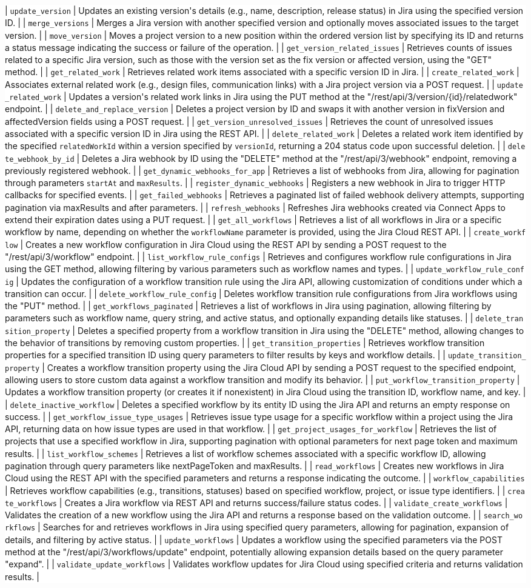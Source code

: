 | `update_version` | Updates an existing version's details (e.g., name, description, release status) in Jira using the specified version ID. |
| `merge_versions` | Merges a Jira version with another specified version and optionally moves associated issues to the target version. |
| `move_version` | Moves a project version to a new position within the ordered version list by specifying its ID and returns a status message indicating the success or failure of the operation. |
| `get_version_related_issues` | Retrieves counts of issues related to a specific Jira version, such as those with the version set as the fix version or affected version, using the "GET" method. |
| `get_related_work` | Retrieves related work items associated with a specific version ID in Jira. |
| `create_related_work` | Associates external related work (e.g., design files, communication links) with a Jira project version via a POST request. |
| `update_related_work` | Updates a version's related work links in Jira using the PUT method at the "/rest/api/3/version/{id}/relatedwork" endpoint. |
| `delete_and_replace_version` | Deletes a project version by ID and swaps it with another version in fixVersion and affectedVersion fields using a POST request. |
| `get_version_unresolved_issues` | Retrieves the count of unresolved issues associated with a specific version ID in Jira using the REST API. |
| `delete_related_work` | Deletes a related work item identified by the specified `relatedWorkId` within a version specified by `versionId`, returning a 204 status code upon successful deletion. |
| `delete_webhook_by_id` | Deletes a Jira webhook by ID using the "DELETE" method at the "/rest/api/3/webhook" endpoint, removing a previously registered webhook. |
| `get_dynamic_webhooks_for_app` | Retrieves a list of webhooks from Jira, allowing for pagination through parameters `startAt` and `maxResults`. |
| `register_dynamic_webhooks` | Registers a new webhook in Jira to trigger HTTP callbacks for specified events. |
| `get_failed_webhooks` | Retrieves a paginated list of failed webhook delivery attempts, supporting pagination via maxResults and after parameters. |
| `refresh_webhooks` | Refreshes Jira webhooks created via Connect Apps to extend their expiration dates using a PUT request. |
| `get_all_workflows` | Retrieves a list of all workflows in Jira or a specific workflow by name, depending on whether the `workflowName` parameter is provided, using the Jira Cloud REST API. |
| `create_workflow` | Creates a new workflow configuration in Jira Cloud using the REST API by sending a POST request to the "/rest/api/3/workflow" endpoint. |
| `list_workflow_rule_configs` | Retrieves and configures workflow rule configurations in Jira using the GET method, allowing filtering by various parameters such as workflow names and types. |
| `update_workflow_rule_config` | Updates the configuration of a workflow transition rule using the Jira API, allowing customization of conditions under which a transition can occur. |
| `delete_workflow_rule_config` | Deletes workflow transition rule configurations from Jira workflows using the "PUT" method. |
| `get_workflows_paginated` | Retrieves a list of workflows in Jira using pagination, allowing filtering by parameters such as workflow name, query string, and active status, and optionally expanding details like statuses. |
| `delete_transition_property` | Deletes a specified property from a workflow transition in Jira using the "DELETE" method, allowing changes to the behavior of transitions by removing custom properties. |
| `get_transition_properties` | Retrieves workflow transition properties for a specified transition ID using query parameters to filter results by keys and workflow details. |
| `update_transition_property` | Creates a workflow transition property using the Jira Cloud API by sending a POST request to the specified endpoint, allowing users to store custom data against a workflow transition and modify its behavior. |
| `put_workflow_transition_property` | Updates a workflow transition property (or creates it if nonexistent) in Jira Cloud using the transition ID, workflow name, and key. |
| `delete_inactive_workflow` | Deletes a specified workflow by its entity ID using the Jira API and returns an empty response on success. |
| `get_workflow_issue_type_usages` | Retrieves issue type usage for a specific workflow within a project using the Jira API, returning data on how issue types are used in that workflow. |
| `get_project_usages_for_workflow` | Retrieves the list of projects that use a specified workflow in Jira, supporting pagination with optional parameters for next page token and maximum results. |
| `list_workflow_schemes` | Retrieves a list of workflow schemes associated with a specific workflow ID, allowing pagination through query parameters like nextPageToken and maxResults. |
| `read_workflows` | Creates new workflows in Jira Cloud using the REST API with the specified parameters and returns a response indicating the outcome. |
| `workflow_capabilities` | Retrieves workflow capabilities (e.g., transitions, statuses) based on specified workflow, project, or issue type identifiers. |
| `create_workflows` | Creates a Jira workflow via REST API and returns success/failure status codes. |
| `validate_create_workflows` | Validates the creation of a new workflow using the Jira API and returns a response based on the validation outcome. |
| `search_workflows` | Searches for and retrieves workflows in Jira using specified query parameters, allowing for pagination, expansion of details, and filtering by active status. |
| `update_workflows` | Updates a workflow using the specified parameters via the POST method at the "/rest/api/3/workflows/update" endpoint, potentially allowing expansion details based on the query parameter "expand". |
| `validate_update_workflows` | Validates workflow updates for Jira Cloud using specified criteria and returns validation results. |